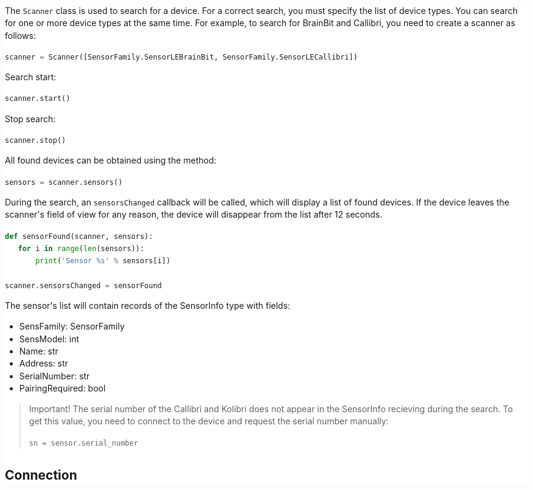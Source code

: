 The `Scanner` class is used to search for a device. For a correct search, you must specify the list of device types. You can search for one or more device types at the same time. For example, to search for BrainBit and Callibri, you need to create a scanner as follows:

```python
scanner = Scanner([SensorFamily.SensorLEBrainBit, SensorFamily.SensorLECallibri])
```

Search start:

```python
scanner.start()
```

Stop search:

```python
scanner.stop()
```

All found devices can be obtained using the method:

```python
sensors = scanner.sensors()
```

During the search, an `sensorsChanged` callback will be called, which will display a list of found devices. If the device leaves the scanner's field of view for any reason, the device will disappear from the list after 12 seconds.

```python
def sensorFound(scanner, sensors):
   for i in range(len(sensors)):
       print('Sensor %s' % sensors[i])

scanner.sensorsChanged = sensorFound
```

The sensor's list will contain records of the SensorInfo type with fields:

- SensFamily: SensorFamily
- SensModel: int
- Name: str
- Address: str
- SerialNumber: str
- PairingRequired: bool

> Important!
> The serial number of the Callibri and Kolibri does not appear in the SensorInfo recieving during the search. To get this value, you need to connect to the device and request the serial number manually:
>
> ```python
> sn = sensor.serial_number
> ```


## Connection
